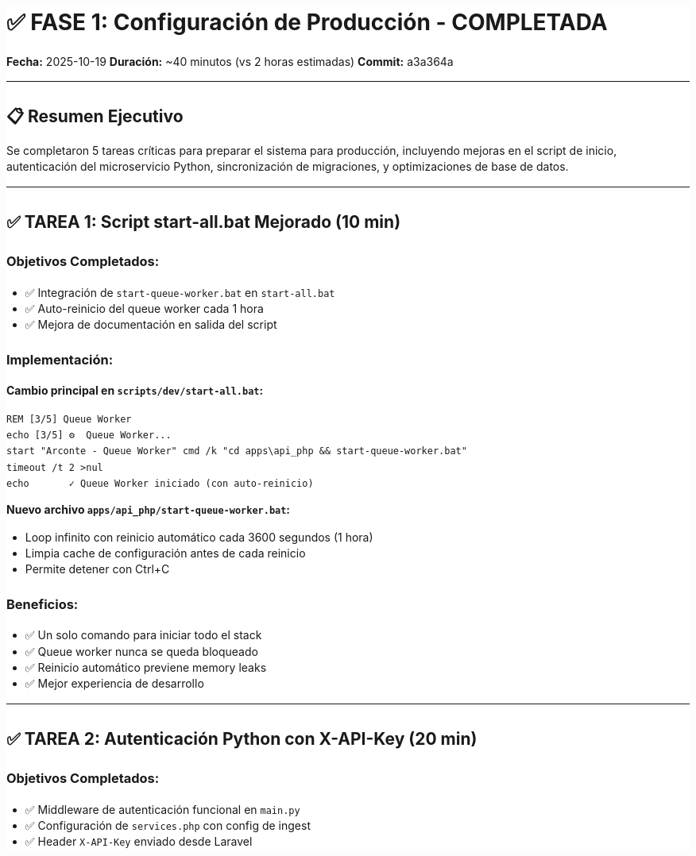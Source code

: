 # ✅ FASE 1: Configuración de Producción - COMPLETADA

**Fecha:** 2025-10-19
**Duración:** ~40 minutos (vs 2 horas estimadas)
**Commit:** a3a364a

---

## 📋 Resumen Ejecutivo

Se completaron 5 tareas críticas para preparar el sistema para producción, incluyendo mejoras en el script de inicio, autenticación del microservicio Python, sincronización de migraciones, y optimizaciones de base de datos.

---

## ✅ TAREA 1: Script start-all.bat Mejorado (10 min)

### Objetivos Completados:
- ✅ Integración de `start-queue-worker.bat` en `start-all.bat`
- ✅ Auto-reinicio del queue worker cada 1 hora
- ✅ Mejora de documentación en salida del script

### Implementación:

**Cambio principal en `scripts/dev/start-all.bat`:**
```batch
REM [3/5] Queue Worker
echo [3/5] ⚙️  Queue Worker...
start "Arconte - Queue Worker" cmd /k "cd apps\api_php && start-queue-worker.bat"
timeout /t 2 >nul
echo       ✓ Queue Worker iniciado (con auto-reinicio)
```

**Nuevo archivo `apps/api_php/start-queue-worker.bat`:**
- Loop infinito con reinicio automático cada 3600 segundos (1 hora)
- Limpia cache de configuración antes de cada reinicio
- Permite detener con Ctrl+C

### Beneficios:
- ✅ Un solo comando para iniciar todo el stack
- ✅ Queue worker nunca se queda bloqueado
- ✅ Reinicio automático previene memory leaks
- ✅ Mejor experiencia de desarrollo

---

## ✅ TAREA 2: Autenticación Python con X-API-Key (20 min)

### Objetivos Completados:
- ✅ Middleware de autenticación funcional en `main.py`
- ✅ Configuración de `services.php` con config de ingest
- ✅ Header `X-API-Key` enviado desde Laravel

